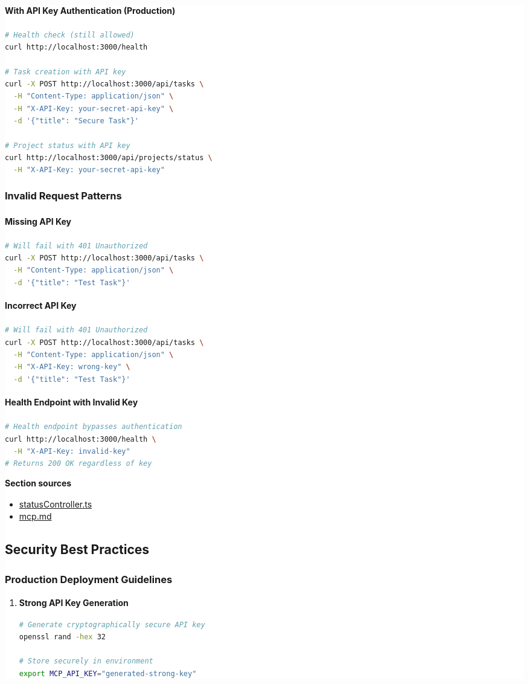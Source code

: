 #### With API Key Authentication (Production)
```bash
# Health check (still allowed)
curl http://localhost:3000/health

# Task creation with API key
curl -X POST http://localhost:3000/api/tasks \
  -H "Content-Type: application/json" \
  -H "X-API-Key: your-secret-api-key" \
  -d '{"title": "Secure Task"}'

# Project status with API key
curl http://localhost:3000/api/projects/status \
  -H "X-API-Key: your-secret-api-key"
```

### Invalid Request Patterns

#### Missing API Key
```bash
# Will fail with 401 Unauthorized
curl -X POST http://localhost:3000/api/tasks \
  -H "Content-Type: application/json" \
  -d '{"title": "Test Task"}'
```

#### Incorrect API Key
```bash
# Will fail with 401 Unauthorized
curl -X POST http://localhost:3000/api/tasks \
  -H "Content-Type: application/json" \
  -H "X-API-Key: wrong-key" \
  -d '{"title": "Test Task"}'
```

#### Health Endpoint with Invalid Key
```bash
# Health endpoint bypasses authentication
curl http://localhost:3000/health \
  -H "X-API-Key: invalid-key"
# Returns 200 OK regardless of key
```

**Section sources**
- [statusController.ts](file://src/server/controllers/statusController.ts#L12-L15)
- [mcp.md](file://AI/mcp.md#L580-L610)

## Security Best Practices

### Production Deployment Guidelines

1. **Strong API Key Generation**
   ```bash
   # Generate cryptographically secure API key
   openssl rand -hex 32
   
   # Store securely in environment
   export MCP_API_KEY="generated-strong-key"
   ```
